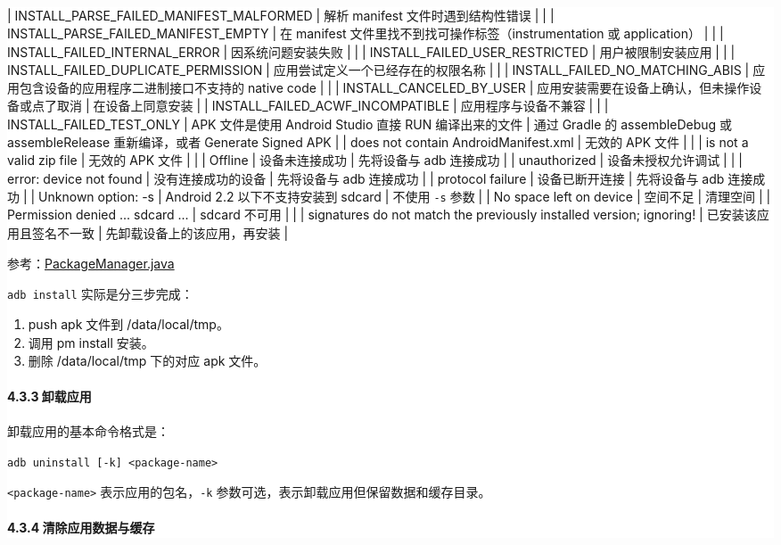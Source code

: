 | INSTALL_PARSE_FAILED_MANIFEST_MALFORMED                             | 解析 manifest 文件时遇到结构性错误                                 |                                                                         |
| INSTALL_PARSE_FAILED_MANIFEST_EMPTY                                 | 在 manifest 文件里找不到找可操作标签（instrumentation 或 application） |                                                                         |
| INSTALL_FAILED_INTERNAL_ERROR                                       | 因系统问题安装失败                                              |                                                                         |
| INSTALL_FAILED_USER_RESTRICTED                                      | 用户被限制安装应用                                              |                                                                         |
| INSTALL_FAILED_DUPLICATE_PERMISSION                                 | 应用尝试定义一个已经存在的权限名称                                      |                                                                         |
| INSTALL_FAILED_NO_MATCHING_ABIS                                     | 应用包含设备的应用程序二进制接口不支持的 native code                       |                                                                         |
| INSTALL_CANCELED_BY_USER                                            | 应用安装需要在设备上确认，但未操作设备或点了取消                               | 在设备上同意安装                                                                |
| INSTALL_FAILED_ACWF_INCOMPATIBLE                                    | 应用程序与设备不兼容                                             |                                                                         |
| INSTALL_FAILED_TEST_ONLY                                            | APK 文件是使用 Android Studio 直接 RUN 编译出来的文件                | 通过 Gradle 的 assembleDebug 或 assembleRelease 重新编译，或者 Generate Signed APK |
| does not contain AndroidManifest.xml                                | 无效的 APK 文件                                             |                                                                         |
| is not a valid zip file                                             | 无效的 APK 文件                                             |                                                                         |
| Offline                                                             | 设备未连接成功                                                | 先将设备与 adb 连接成功                                                          |
| unauthorized                                                        | 设备未授权允许调试                                              |                                                                         |
| error: device not found                                             | 没有连接成功的设备                                              | 先将设备与 adb 连接成功                                                          |
| protocol failure                                                    | 设备已断开连接                                                | 先将设备与 adb 连接成功                                                          |
| Unknown option: -s                                                  | Android 2.2 以下不支持安装到 sdcard                            | 不使用 `-s` 参数                                                             |
| No space left on device                                             | 空间不足                                                   | 清理空间                                                                    |
| Permission denied ... sdcard ...                                    | sdcard 不可用                                             |                                                                         |
| signatures do not match the previously installed version; ignoring! | 已安装该应用且签名不一致                                           | 先卸载设备上的该应用，再安装                                                          |

参考：[PackageManager.java](https://github.com/android/platform_frameworks_base/blob/master/core%2Fjava%2Fandroid%2Fcontent%2Fpm%2FPackageManager.java)

`adb install` 实际是分三步完成：

1.  push apk 文件到 /data/local/tmp。
2.  调用 pm install 安装。
3.  删除 /data/local/tmp 下的对应 apk 文件。

#### 4.3.3 卸载应用

卸载应用的基本命令格式是：

```shell
adb uninstall [-k] <package-name>
```

`<package-name>` 表示应用的包名，`-k` 参数可选，表示卸载应用但保留数据和缓存目录。

#### 4.3.4 清除应用数据与缓存
